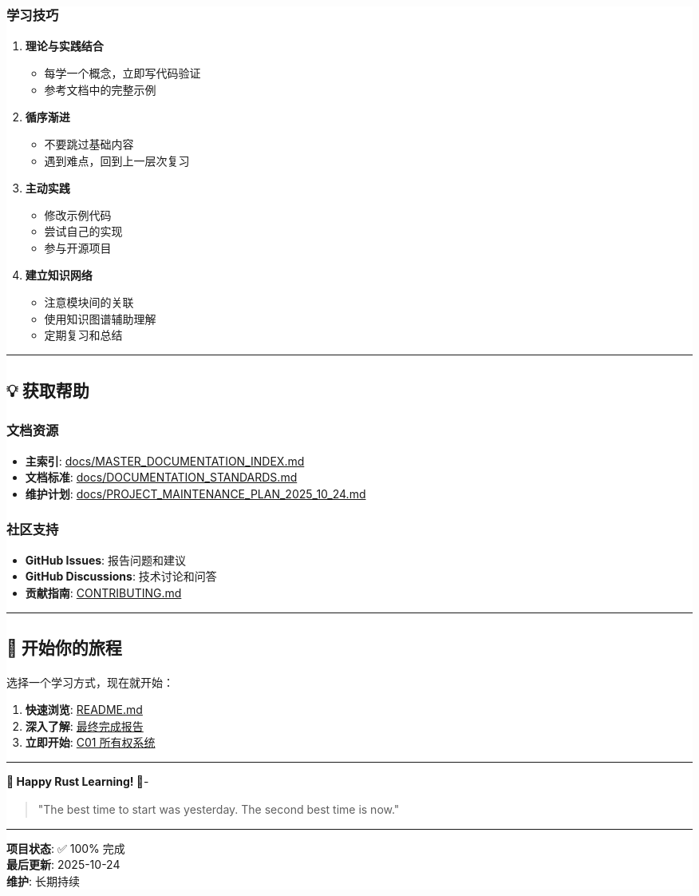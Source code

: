 ### 学习技巧

1. **理论与实践结合**
   - 每学一个概念，立即写代码验证
   - 参考文档中的完整示例

2. **循序渐进**
   - 不要跳过基础内容
   - 遇到难点，回到上一层次复习

3. **主动实践**
   - 修改示例代码
   - 尝试自己的实现
   - 参与开源项目

4. **建立知识网络**
   - 注意模块间的关联
   - 使用知识图谱辅助理解
   - 定期复习和总结

---

## 💡 获取帮助

### 文档资源

- **主索引**: [docs/MASTER_DOCUMENTATION_INDEX.md](./docs/MASTER_DOCUMENTATION_INDEX.md)
- **文档标准**: [docs/DOCUMENTATION_STANDARDS.md](./docs/DOCUMENTATION_STANDARDS.md)
- **维护计划**: [docs/PROJECT_MAINTENANCE_PLAN_2025_10_24.md](./docs/PROJECT_MAINTENANCE_PLAN_2025_10_24.md)

### 社区支持

- **GitHub Issues**: 报告问题和建议
- **GitHub Discussions**: 技术讨论和问答
- **贡献指南**: [CONTRIBUTING.md](./CONTRIBUTING.md)

---

## 🎊 开始你的旅程

选择一个学习方式，现在就开始：

1. **快速浏览**: [README.md](./README.md)
2. **深入了解**: [最终完成报告](./docs/RUST_LEARNING_SYSTEM_FINAL_REPORT_2025_10_24.md)
3. **立即开始**: [C01 所有权系统](./crates/c01_ownership_borrow_scope/README.md)

---

**🦀 Happy Rust Learning! 🎉**-

> "The best time to start was yesterday. The second best time is now."

---

**项目状态**: ✅ 100% 完成  
**最后更新**: 2025-10-24  
**维护**: 长期持续
